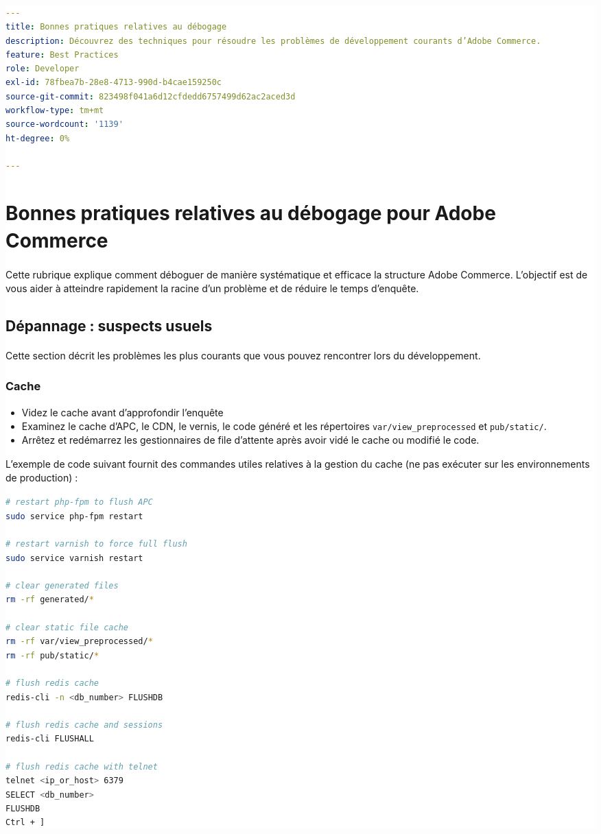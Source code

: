 ```yaml
---
title: Bonnes pratiques relatives au débogage
description: Découvrez des techniques pour résoudre les problèmes de développement courants d’Adobe Commerce.
feature: Best Practices
role: Developer
exl-id: 78fbea7b-28e8-4713-990d-b4cae159250c
source-git-commit: 823498f041a6d12cfdedd6757499d62ac2aced3d
workflow-type: tm+mt
source-wordcount: '1139'
ht-degree: 0%

---
```


# Bonnes pratiques relatives au débogage pour Adobe Commerce

Cette rubrique explique comment déboguer de manière systématique et efficace la structure Adobe Commerce. L’objectif est de vous aider à atteindre rapidement la racine d’un problème et de réduire le temps d’enquête.

## Dépannage : suspects usuels

Cette section décrit les problèmes les plus courants que vous pouvez rencontrer lors du développement.

### Cache

- Videz le cache avant d’approfondir l’enquête
- Examinez le cache d’APC, le CDN, le vernis, le code généré et les répertoires `var/view_preprocessed` et `pub/static/`.
- Arrêtez et redémarrez les gestionnaires de file d’attente après avoir vidé le cache ou modifié le code.

L’exemple de code suivant fournit des commandes utiles relatives à la gestion du cache (ne pas exécuter sur les environnements de production) :

```bash
# restart php-fpm to flush APC
sudo service php-fpm restart
 
# restart varnish to force full flush
sudo service varnish restart
 
# clear generated files
rm -rf generated/*
 
# clear static file cache
rm -rf var/view_preprocessed/*
rm -rf pub/static/*
 
# flush redis cache
redis-cli -n <db_number> FLUSHDB
 
# flush redis cache and sessions
redis-cli FLUSHALL
 
# flush redis cache with telnet
telnet <ip_or_host> 6379
SELECT <db_number>
FLUSHDB
Ctrl + ]
```